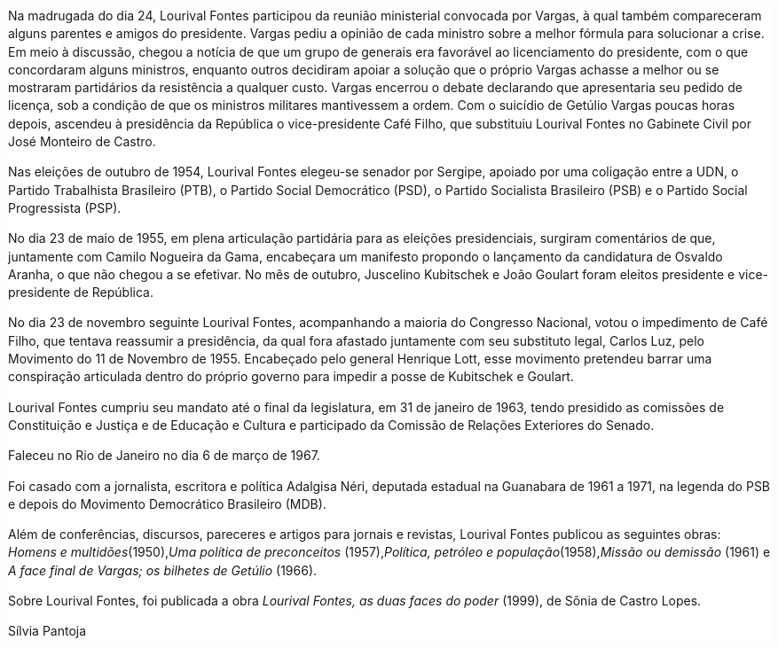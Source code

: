 Na madrugada do dia 24, Lourival Fontes participou da reunião
ministerial convocada por Vargas, à qual também compareceram alguns
parentes e amigos do presidente. Vargas pediu a opinião de cada ministro
sobre a melhor fórmula para solucionar a crise. Em meio à discussão,
chegou a notícia de que um grupo de generais era favorável ao
licenciamento do presidente, com o que concordaram alguns ministros,
enquanto outros decidiram apoiar a solução que o próprio Vargas achasse
a melhor ou se mostraram partidários da resistência a qualquer custo.
Vargas encerrou o debate declarando que apresentaria seu pedido de
licença, sob a condição de que os ministros militares mantivessem a
ordem. Com o suicídio de Getúlio Vargas poucas horas depois, ascendeu à
presidência da República o vice-presidente Café Filho, que substituiu
Lourival Fontes no Gabinete Civil por José Monteiro de Castro.

Nas eleições de outubro de 1954, Lourival Fontes elegeu-se senador por
Sergipe, apoiado por uma coligação entre a UDN, o Partido Trabalhista
Brasileiro (PTB), o Partido Social Democrático (PSD), o Partido
Socialista Brasileiro (PSB) e o Partido Social Progressista (PSP).

No dia 23 de maio de 1955, em plena articulação partidária para as
eleições presidenciais, surgiram comentários de que, juntamente com
Camilo Nogueira da Gama, encabeçara um manifesto propondo o lançamento
da candidatura de Osvaldo Aranha, o que não chegou a se efetivar. No mês
de outubro, Juscelino Kubitschek e João Goulart foram eleitos presidente
e vice-presidente de República.

No dia 23 de novembro seguinte Lourival Fontes, acompanhando a maioria
do Congresso Nacional, votou o impedimento de Café Filho, que tentava
reassumir a presidência, da qual fora afastado juntamente com seu
substituto legal, Carlos Luz, pelo Movimento do 11 de Novembro de 1955.
Encabeçado pelo general Henrique Lott, esse movimento pretendeu barrar
uma conspiração articulada dentro do próprio governo para impedir a
posse de Kubitschek e Goulart.

Lourival Fontes cumpriu seu mandato até o final da legislatura, em 31 de
janeiro de 1963, tendo presidido as comissões de Constituição e Justiça
e de Educação e Cultura e participado da Comissão de Relações Exteriores
do Senado.

Faleceu no Rio de Janeiro no dia 6 de março de 1967.

Foi casado com a jornalista, escritora e política Adalgisa Néri,
deputada estadual na Guanabara de 1961 a 1971, na legenda do PSB e
depois do Movimento Democrático Brasileiro (MDB).

Além de conferências, discursos, pareceres e artigos para jornais e
revistas, Lourival Fontes publicou as seguintes obras: *Homens e
multidões*(1950),*Uma política de preconceitos* (1957),*Política,
petróleo e população*(1958),*Missão ou demissão* (1961) e *A face final
de Vargas; os bilhetes de Getúlio* (1966).

Sobre Lourival Fontes, foi publicada a obra *Lourival Fontes, as duas
faces do poder* (1999), de Sônia de Castro Lopes.

Sílvia Pantoja
